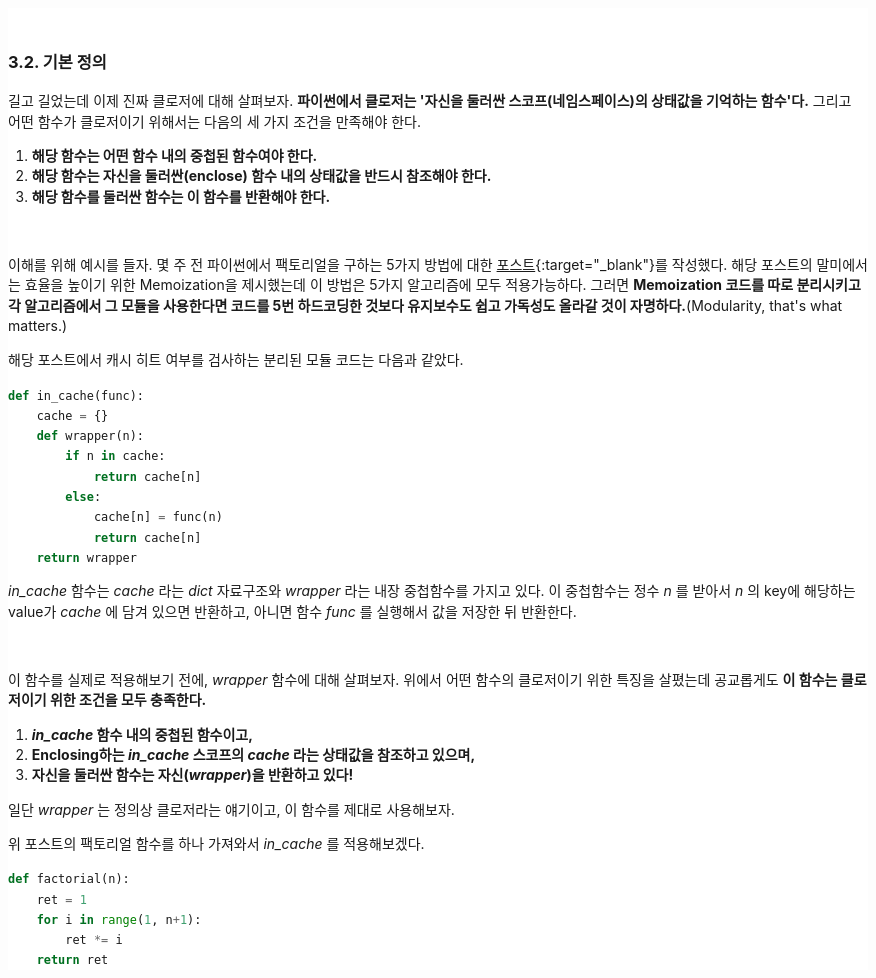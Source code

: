 
<br id="3b">

### 3.2. 기본 정의

길고 길었는데 이제 진짜 클로저에 대해 살펴보자. **파이썬에서 클로저는 '자신을 둘러싼 스코프(네임스페이스)의 상태값을 기억하는 함수'다.** 그리고 어떤 함수가 클로저이기 위해서는 다음의 세 가지 조건을 만족해야 한다.

1. **해당 함수는 어떤 함수 내의 중첩된 함수여야 한다.**
1. **해당 함수는 자신을 둘러싼(enclose) 함수 내의 상태값을 반드시 참조해야 한다.**
1. **해당 함수를 둘러싼 함수는 이 함수를 반환해야 한다.**

<br>

이해를 위해 예시를 들자. 몇 주 전 파이썬에서 팩토리얼을 구하는 5가지 방법에 대한 [포스트](https://shoark7.github.io/programming/algorithm/several-ways-to-solve-factorial-in-python.html#4){:target="_blank"}를 작성했다. 해당 포스트의 말미에서는 효율을 높이기 위한 Memoization을 제시했는데 이 방법은 5가지 알고리즘에 모두 적용가능하다. 그러면 **Memoization 코드를 따로 분리시키고 각 알고리즘에서 그 모듈을 사용한다면 코드를 5번 하드코딩한 것보다 유지보수도 쉽고 가독성도 올라갈 것이 자명하다.**(Modularity, that's what matters.)

해당 포스트에서 캐시 히트 여부를 검사하는 분리된 모듈 코드는 다음과 같았다.

```python
def in_cache(func):
    cache = {}
    def wrapper(n):
        if n in cache:
            return cache[n]
        else:
            cache[n] = func(n)
            return cache[n]
    return wrapper
```

_in\_cache_ 함수는 _cache_ 라는 _dict_ 자료구조와 _wrapper_ 라는 내장 중첩함수를 가지고 있다. 이 중첩함수는 정수 _n_ 를 받아서 _n_ 의 key에 해당하는 value가 _cache_ 에 담겨 있으면 반환하고, 아니면 함수 _func_ 를 실행해서 값을 저장한 뒤 반환한다.  

<br>

이 함수를 실제로 적용해보기 전에, _wrapper_ 함수에 대해 살펴보자. 위에서 어떤 함수의 클로저이기 위한 특징을 살폈는데 공교롭게도 **이 함수는 클로저이기 위한 조건을 모두 충족한다.**

1. **_in\_cache_ 함수 내의 중첩된 함수이고,**
1. **Enclosing하는 _in\_cache_ 스코프의 _cache_ 라는 상태값을 참조하고 있으며,**
1. **자신을 둘러싼 함수는 자신(_wrapper_)을 반환하고 있다!**


일단 _wrapper_ 는 정의상 클로저라는 얘기이고, 이 함수를 제대로 사용해보자.  

위 포스트의 팩토리얼 함수를 하나 가져와서 _in\_cache_ 를 적용해보겠다.


```python
def factorial(n):
    ret = 1
    for i in range(1, n+1):
        ret *= i
    return ret
```
